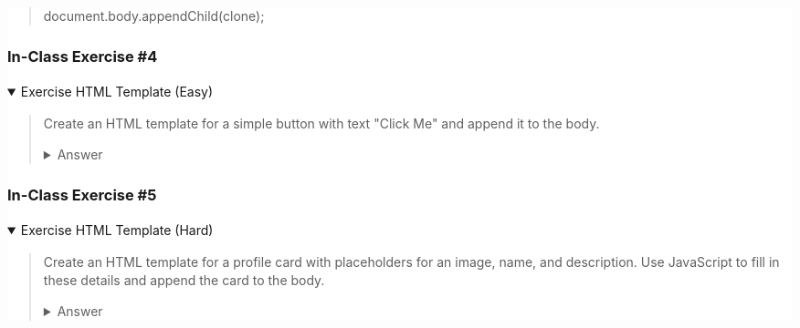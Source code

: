 >    document.body.appendChild(clone);
></script>
>```

</details>

### In-Class Exercise #4
<details open>
<summary>Exercise HTML Template (Easy)</summary>

>Create an HTML template for a simple button with text "Click Me" and append it to the body.
>
><details>
><summary>Answer</summary>
>
>```html
><template id="button-template">
>    <button>Click Me</button>
></template>
>
><script>
>    const template = document.getElementById('button-template');
>    const clone = document.importNode(template.content, true);
>    document.body.appendChild(clone);
></script>
>```
>
></details>

</details>

### In-Class Exercise #5
<details open>
<summary>Exercise HTML Template (Hard)</summary>

>Create an HTML template for a profile card with placeholders for an image, name, and description. Use JavaScript to fill in these details and append the card to the body.
>
><details>
><summary>Answer</summary>
>
>```html
><template id="profile-card-template">
>    <div class="profile-card">
>        <img src="" alt="Profile Picture" class="profile-image">
>        <div class="profile-info">
>            <h2 class="profile-name"></h2>
>            <p class="profile-description"></p>
>        </div>
>    </div>
></template>
>
><script>
>    const template = document.getElementById('profile-card-template');
>    const clone = document.importNode(template.content, true);
>    clone.querySelector('.profile-image').src = 'profile.png';
>    clone.querySelector('.profile-name').textContent = 'Jane Doe';
>    clone.querySelector('.profile-description').textContent = 'Software Engineer';
>    document.body.appendChild(clone);
></script>
>```
>
></details>
